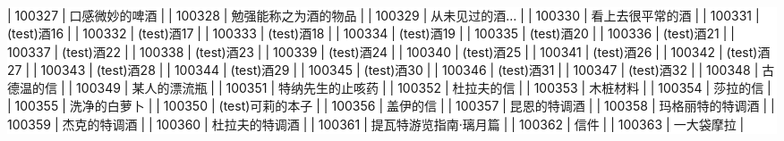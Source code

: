 | 100327 | 口感微妙的啤酒            |
| 100328 | 勉强能称之为酒的物品         |
| 100329 | 从未见过的酒…            |
| 100330 | 看上去很平常的酒           |
| 100331 | (test)酒16          |
| 100332 | (test)酒17          |
| 100333 | (test)酒18          |
| 100334 | (test)酒19          |
| 100335 | (test)酒20          |
| 100336 | (test)酒21          |
| 100337 | (test)酒22          |
| 100338 | (test)酒23          |
| 100339 | (test)酒24          |
| 100340 | (test)酒25          |
| 100341 | (test)酒26          |
| 100342 | (test)酒27          |
| 100343 | (test)酒28          |
| 100344 | (test)酒29          |
| 100345 | (test)酒30          |
| 100346 | (test)酒31          |
| 100347 | (test)酒32          |
| 100348 | 古德温的信              |
| 100349 | 某人的漂流瓶             |
| 100351 | 特纳先生的止咳药           |
| 100352 | 杜拉夫的信              |
| 100353 | 木桩材料               |
| 100354 | 莎拉的信               |
| 100355 | 洗净的白萝卜             |
| 100350 | (test)可莉的本子        |
| 100356 | 盖伊的信               |
| 100357 | 昆恩的特调酒             |
| 100358 | 玛格丽特的特调酒           |
| 100359 | 杰克的特调酒             |
| 100360 | 杜拉夫的特调酒            |
| 100361 | 提瓦特游览指南·璃月篇        |
| 100362 | 信件                 |
| 100363 | 一大袋摩拉              |